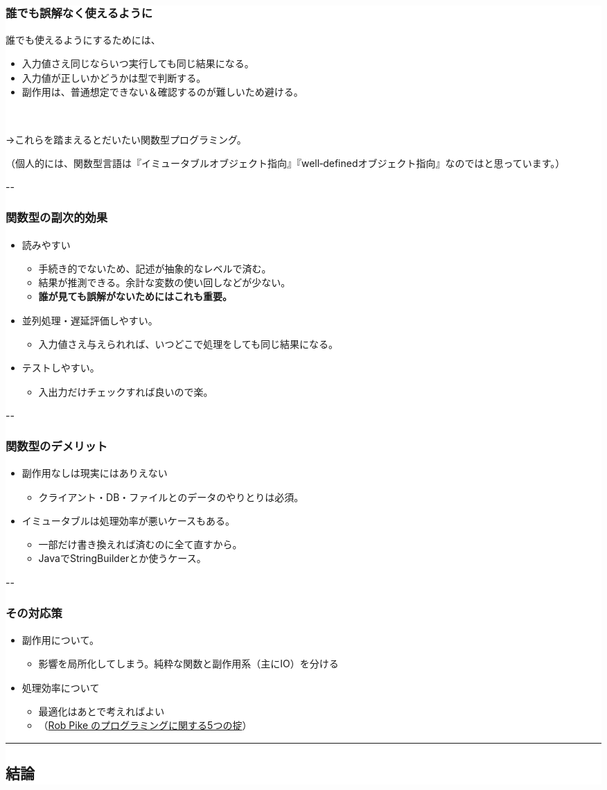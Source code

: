 
### 誰でも誤解なく使えるように

誰でも使えるようにするためには、

* 入力値さえ同じならいつ実行しても同じ結果になる。
* 入力値が正しいかどうかは型で判断する。
* 副作用は、普通想定できない＆確認するのが難しいため避ける。

　

→これらを踏まえるとだいたい関数型プログラミング。

（個人的には、関数型言語は『イミュータブルオブジェクト指向』『well‐definedオブジェクト指向』なのではと思っています。）

--

### 関数型の副次的効果

* 読みやすい
	- 手続き的でないため、記述が抽象的なレベルで済む。
	- 結果が推測できる。余計な変数の使い回しなどが少ない。
	- **誰が見ても誤解がないためにはこれも重要。**

* 並列処理・遅延評価しやすい。
	- 入力値さえ与えられれば、いつどこで処理をしても同じ結果になる。

* テストしやすい。
	- 入出力だけチェックすれば良いので楽。

--

### 関数型のデメリット

* 副作用なしは現実にはありえない
	- クライアント・DB・ファイルとのデータのやりとりは必須。

* イミュータブルは処理効率が悪いケースもある。
	- 一部だけ書き換えれば済むのに全て直すから。
	- JavaでStringBuilderとか使うケース。

--

### その対応策

* 副作用について。
	- 影響を局所化してしまう。純粋な関数と副作用系（主にIO）を分ける

* 処理効率について
	- 最適化はあとで考えればよい
	- （[Rob Pike のプログラミングに関する5つの掟](http://mattn.kaoriya.net/software/rob-pike-s-5-rules-of-programming.htm)）

---

## 結論
